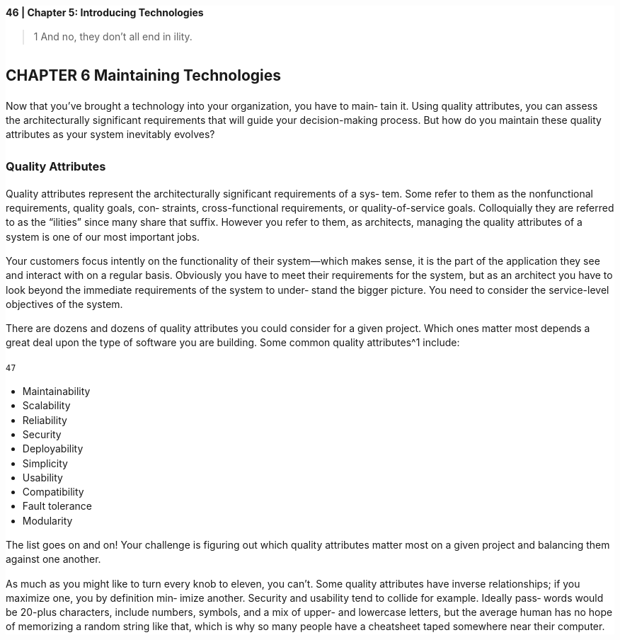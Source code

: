 **46 | Chapter 5: Introducing Technologies**


> 1 And no, they don’t all end in ility.

## CHAPTER 6 Maintaining Technologies

Now that you’ve brought a technology into your organization, you have to main‐
tain it. Using quality attributes, you can assess the architecturally significant
requirements that will guide your decision-making process. But how do you
maintain these quality attributes as your system inevitably evolves?

### Quality Attributes

Quality attributes represent the architecturally significant requirements of a sys‐
tem. Some refer to them as the nonfunctional requirements, quality goals, con‐
straints, cross-functional requirements, or quality-of-service goals. Colloquially
they are referred to as the “ilities” since many share that suffix. However you refer
to them, as architects, managing the quality attributes of a system is one of our
most important jobs.

Your customers focus intently on the functionality of their system—which makes
sense, it is the part of the application they see and interact with on a regular basis.
Obviously you have to meet their requirements for the system, but as an architect
you have to look beyond the immediate requirements of the system to under‐
stand the bigger picture. You need to consider the service-level objectives of the
system.

There are dozens and dozens of quality attributes you could consider for a given
project. Which ones matter most depends a great deal upon the type of software
you are building. Some common quality attributes^1 include:

```
47
```

- Maintainability
- Scalability
- Reliability
- Security
- Deployability
- Simplicity
- Usability
- Compatibility
- Fault tolerance
- Modularity

The list goes on and on! Your challenge is figuring out which quality attributes
matter most on a given project and balancing them against one another.

As much as you might like to turn every knob to eleven, you can’t. Some quality
attributes have inverse relationships; if you maximize one, you by definition min‐
imize another. Security and usability tend to collide for example. Ideally pass‐
words would be 20-plus characters, include numbers, symbols, and a mix of
upper- and lowercase letters, but the average human has no hope of memorizing
a random string like that, which is why so many people have a cheatsheet taped
somewhere near their computer.
